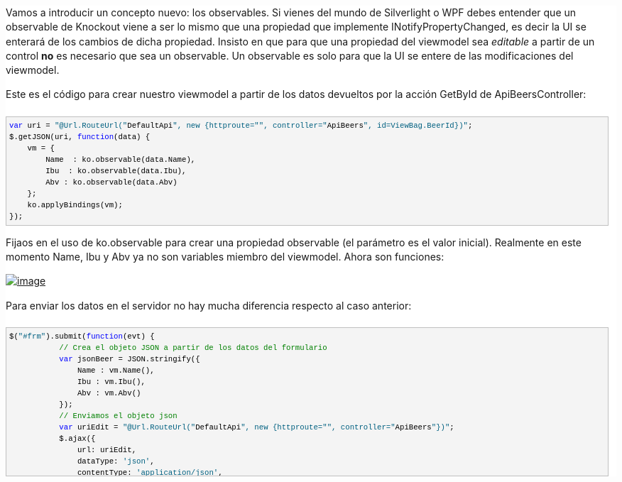 Vamos a introducir un concepto nuevo: los observables. Si vienes del mundo de Silverlight o WPF debes entender que un observable de Knockout viene a ser lo mismo que una propiedad que implemente INotifyPropertyChanged, es decir la UI se enterará de los cambios de dicha propiedad. Insisto en que para que una propiedad del viewmodel sea _editable_&nbsp;a partir de un control **no**&nbsp;es necesario que sea un observable. Un observable es solo para que la UI se entere de las modificaciones del viewmodel.

Este es el código para crear nuestro viewmodel a partir de los datos devueltos por la acción GetById de ApiBeersController:

<div id="codeSnippetWrapper" style="overflow: auto; cursor: text; font-size: 8pt; font-family: 'Courier New', courier, monospace; direction: ltr; text-align: left; margin: 20px 0px 10px; line-height: 12pt; max-height: 200px; width: 97.5%; background-color: #f4f4f4; border: silver 1px solid; padding: 4px;">
  <pre id="codeSnippet" style="overflow: visible; font-size: 8pt; font-family: 'Courier New', courier, monospace; color: black; direction: ltr; text-align: left; margin: 0em; line-height: 12pt; width: 100%; background-color: #f4f4f4; border-style: none; padding: 0px;"><span style="color: #0000ff">var</span> uri = <span style="color: #006080">"@Url.RouteUrl("</span>DefaultApi<span style="color: #006080">", new {httproute="</span><span style="color: #006080">", controller="</span>ApiBeers<span style="color: #006080">", id=ViewBag.BeerId})"</span>;<br />$.getJSON(uri, <span style="color: #0000ff">function</span>(data) {<br />    vm = {<br />        Name  : ko.observable(data.Name),<br />        Ibu  : ko.observable(data.Ibu),<br />        Abv : ko.observable(data.Abv)<br />    };<br />    ko.applyBindings(vm);<br />});</pre>
</div>

Fijaos en el uso de ko.observable para crear una propiedad observable (el parámetro es el valor inicial). Realmente en este momento Name, Ibu y Abv ya no son variables miembro del viewmodel. Ahora son funciones:

[<img title="image" style="border-left-width: 0px; border-right-width: 0px; border-bottom-width: 0px; display: inline; border-top-width: 0px" border="0" alt="image" src="/cfs-file.ashx/__key/CommunityServer.Blogs.Components.WeblogFiles/etomas/image_5F00_thumb_5F00_0A2675C4.png" width="513" height="72" />][6] 

Para enviar los datos en el servidor no hay mucha diferencia respecto al caso anterior:

<div id="codeSnippetWrapper" style="overflow: auto; cursor: text; font-size: 8pt; font-family: 'Courier New', courier, monospace; direction: ltr; text-align: left; margin: 20px 0px 10px; line-height: 12pt; max-height: 200px; width: 97.5%; background-color: #f4f4f4; border: silver 1px solid; padding: 4px;">
  <pre id="codeSnippet" style="overflow: visible; font-size: 8pt; font-family: 'Courier New', courier, monospace; color: black; direction: ltr; text-align: left; margin: 0em; line-height: 12pt; width: 100%; background-color: #f4f4f4; border-style: none; padding: 0px;">$(<span style="color: #006080">"#frm"</span>).submit(<span style="color: #0000ff">function</span>(evt) {<br />           <span style="color: #008000">// Crea el objeto JSON a partir de los datos del formulario</span><br />           <span style="color: #0000ff">var</span> jsonBeer = JSON.stringify({<br />               Name : vm.Name(),<br />               Ibu : vm.Ibu(),<br />               Abv : vm.Abv()<br />           });<br />           <span style="color: #008000">// Enviamos el objeto json</span><br />           <span style="color: #0000ff">var</span> uriEdit = <span style="color: #006080">"@Url.RouteUrl("</span>DefaultApi<span style="color: #006080">", new {httproute="</span><span style="color: #006080">", controller="</span>ApiBeers<span style="color: #006080">"})"</span>;<br />           $.ajax({<br />               url: uriEdit,<br />               dataType: <span style="color: #006080">'json'</span>,<br />               contentType: <span style="color: #006080">'application/json'</span>,<br />               type: <span style="color: #006080">'post'</span>,<br />               data: jsonBeer<br />           }).done(<span style="color: #0000ff">function</span>(data) {<br />               alert(<span style="color: #006080">"Beer "</span> + data.Id + <span style="color: #006080">" has been edited "</span> + data.Status);<br />           });<br />           evt.preventDefault();<br />       });</pre>
</div>


 [1]: /blogs/etomas/archive/2012/07/31/y-el-combate-se-decidi-243-por-ko-i.aspx
 [2]: /cfs-file.ashx/__key/CommunityServer.Blogs.Components.WeblogFiles/etomas/image_5F00_784060D9.png
 [3]: /cfs-file.ashx/__key/CommunityServer.Blogs.Components.WeblogFiles/etomas/image_5F00_4C4A9FEE.png
 [4]: /cfs-file.ashx/__key/CommunityServer.Blogs.Components.WeblogFiles/etomas/image_5F00_54D08FE9.png
 [5]: /cfs-file.ashx/__key/CommunityServer.Blogs.Components.WeblogFiles/etomas/image_5F00_7986C8C2.png
 [6]: /cfs-file.ashx/__key/CommunityServer.Blogs.Components.WeblogFiles/etomas/image_5F00_7B59AF3A.png